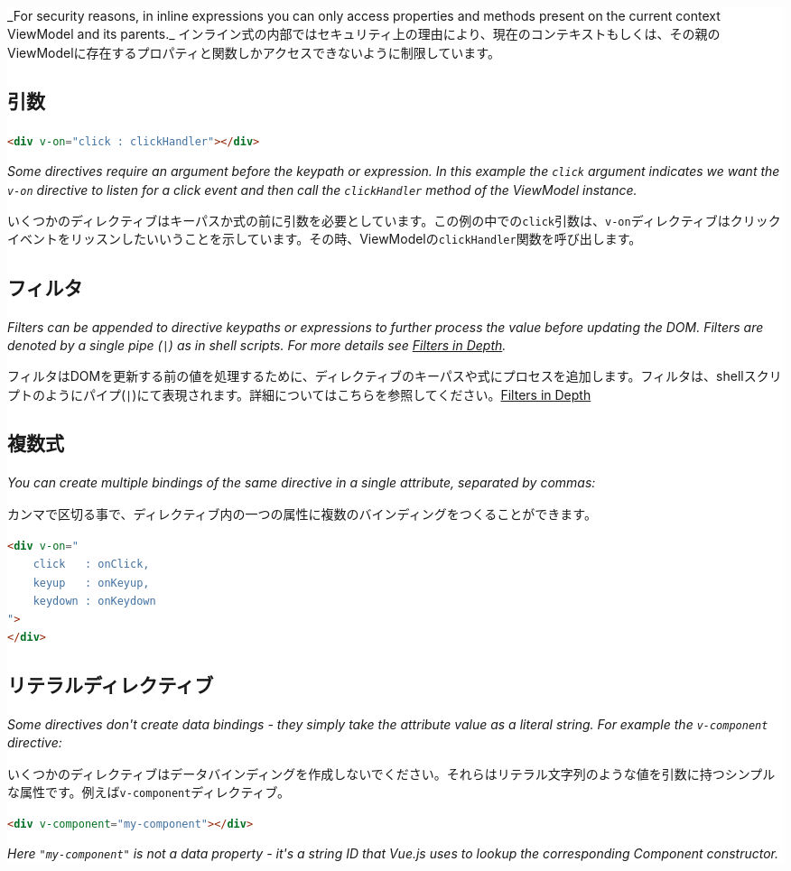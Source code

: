 <p class="tip">_For security reasons, in inline expressions you can only access properties and methods present on the current context ViewModel and its parents._
インライン式の内部ではセキュリティ上の理由により、現在のコンテキストもしくは、その親のViewModelに存在するプロパティと関数しかアクセスできないように制限しています。</p>

## 引数

``` html
<div v-on="click : clickHandler"></div>
```

_Some directives require an argument before the keypath or expression. In this example the `click` argument indicates we want the `v-on` directive to listen for a click event and then call the `clickHandler` method of the ViewModel instance._

いくつかのディレクティブはキーパスか式の前に引数を必要としています。この例の中での`click`引数は、`v-on`ディレクティブはクリックイベントをリッスンしたいいうことを示しています。その時、ViewModelの`clickHandler`関数を呼び出します。

## フィルタ

_Filters can be appended to directive keypaths or expressions to further process the value before updating the DOM. Filters are denoted by a single pipe (`|`) as in shell scripts. For more details see [Filters in Depth](/guide/filters.html)._

フィルタはDOMを更新する前の値を処理するために、ディレクティブのキーパスや式にプロセスを追加します。フィルタは、shellスクリプトのようにパイプ(`|`)にて表現されます。詳細についてはこちらを参照してください。[Filters in Depth](/guide/filters.html)

## 複数式

_You can create multiple bindings of the same directive in a single attribute, separated by commas:_

カンマで区切る事で、ディレクティブ内の一つの属性に複数のバインディングをつくることができます。

``` html
<div v-on="
    click   : onClick,
    keyup   : onKeyup,
    keydown : onKeydown
">
</div>
```

## リテラルディレクティブ

_Some directives don't create data bindings - they simply take the attribute value as a literal string. For example the `v-component` directive:_

いくつかのディレクティブはデータバインディングを作成しないでください。それらはリテラル文字列のような値を引数に持つシンプルな属性です。例えば`v-component`ディレクティブ。

``` html
<div v-component="my-component"></div>
```

_Here `"my-component"` is not a data property - it's a string ID that Vue.js uses to lookup the corresponding Component constructor._
